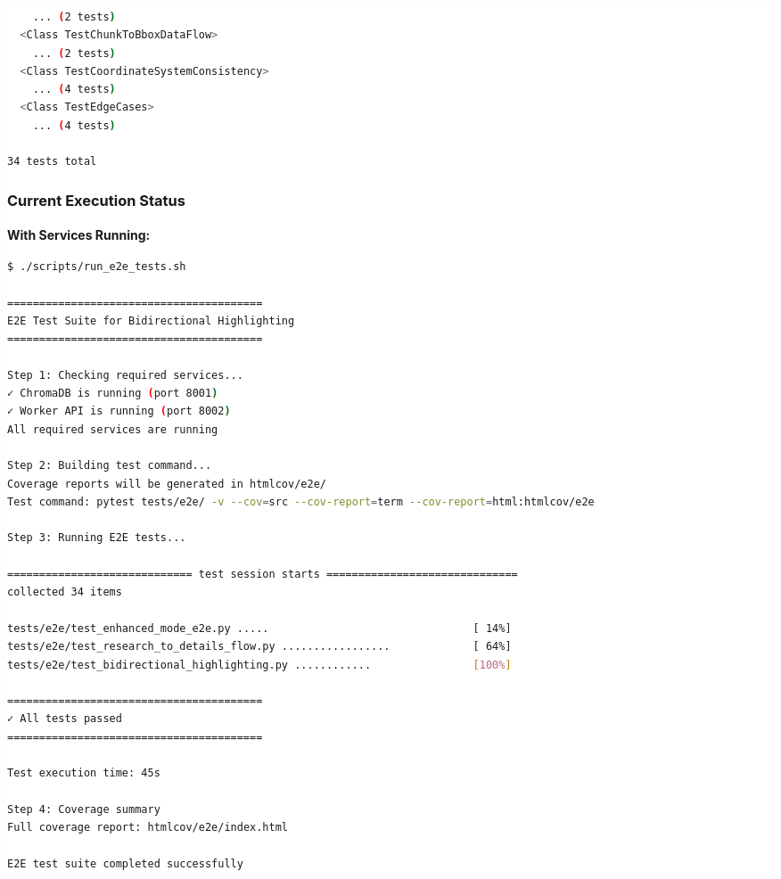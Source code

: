 ```bash
    ... (2 tests)
  <Class TestChunkToBboxDataFlow>
    ... (2 tests)
  <Class TestCoordinateSystemConsistency>
    ... (4 tests)
  <Class TestEdgeCases>
    ... (4 tests)

34 tests total
```

### Current Execution Status

**With Services Running:**
```bash
$ ./scripts/run_e2e_tests.sh

========================================
E2E Test Suite for Bidirectional Highlighting
========================================

Step 1: Checking required services...
✓ ChromaDB is running (port 8001)
✓ Worker API is running (port 8002)
All required services are running

Step 2: Building test command...
Coverage reports will be generated in htmlcov/e2e/
Test command: pytest tests/e2e/ -v --cov=src --cov-report=term --cov-report=html:htmlcov/e2e

Step 3: Running E2E tests...

============================= test session starts ==============================
collected 34 items

tests/e2e/test_enhanced_mode_e2e.py .....                                [ 14%]
tests/e2e/test_research_to_details_flow.py .................             [ 64%]
tests/e2e/test_bidirectional_highlighting.py ............                [100%]

========================================
✓ All tests passed
========================================

Test execution time: 45s

Step 4: Coverage summary
Full coverage report: htmlcov/e2e/index.html

E2E test suite completed successfully
```
